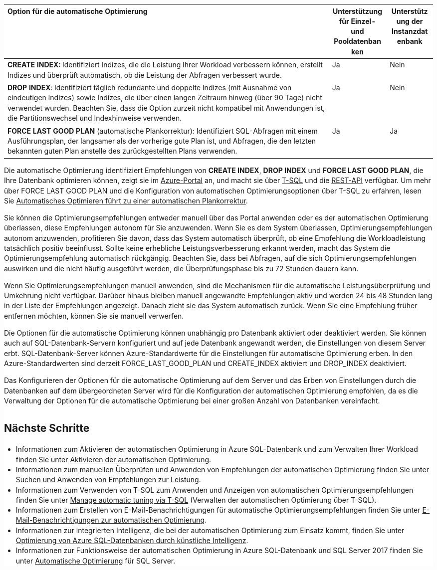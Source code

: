| Option für die automatische Optimierung | Unterstützung für Einzel- und Pooldatenbanken | Unterstützung der Instanzdatenbank |
| :----------------------------- | ----- | ----- |
| **CREATE INDEX:** Identifiziert Indizes, die die Leistung Ihrer Workload verbessern können, erstellt Indizes und überprüft automatisch, ob die Leistung der Abfragen verbessert wurde. | Ja | Nein | 
| **DROP INDEX**: Identifiziert täglich redundante und doppelte Indizes (mit Ausnahme von eindeutigen Indizes) sowie Indizes, die über einen langen Zeitraum hinweg (über 90 Tage) nicht verwendet wurden. Beachten Sie, dass die Option zurzeit nicht kompatibel mit Anwendungen ist, die Partitionswechsel und Indexhinweise verwenden. | Ja | Nein |
| **FORCE LAST GOOD PLAN** (automatische Plankorrektur): Identifiziert SQL-Abfragen mit einem Ausführungsplan, der langsamer als der vorherige gute Plan ist, und Abfragen, die den letzten bekannten guten Plan anstelle des zurückgestellten Plans verwenden. | Ja | Ja |

Die automatische Optimierung identifiziert Empfehlungen von **CREATE INDEX**, **DROP INDEX** und **FORCE LAST GOOD PLAN**, die Ihre Datenbank optimieren können, zeigt sie im [Azure-Portal](sql-database-advisor-portal.md) an, und macht sie über [T-SQL](https://docs.microsoft.com/sql/t-sql/statements/alter-database-transact-sql-set-options?view=azuresqldb-current) und die [REST-API](https://docs.microsoft.com/rest/api/sql/serverautomatictuning) verfügbar. Um mehr über FORCE LAST GOOD PLAN und die Konfiguration von automatischen Optimierungsoptionen über T-SQL zu erfahren, lesen Sie [Automatisches Optimieren führt zu einer automatischen Plankorrektur](https://azure.microsoft.com/blog/automatic-tuning-introduces-automatic-plan-correction-and-t-sql-management/).

Sie können die Optimierungsempfehlungen entweder manuell über das Portal anwenden oder es der automatischen Optimierung überlassen, diese Empfehlungen autonom für Sie anzuwenden. Wenn Sie es dem System überlassen, Optimierungsempfehlungen autonom anzuwenden, profitieren Sie davon, dass das System automatisch überprüft, ob eine Empfehlung die Workloadleistung tatsächlich positiv beeinflusst. Sollte keine erhebliche Leistungsverbesserung erkannt werden, macht das System die Optimierungsempfehlung automatisch rückgängig. Beachten Sie, dass bei Abfragen, auf die sich Optimierungsempfehlungen auswirken und die nicht häufig ausgeführt werden, die Überprüfungsphase bis zu 72 Stunden dauern kann.

Wenn Sie Optimierungsempfehlungen manuell anwenden, sind die Mechanismen für die automatische Leistungsüberprüfung und Umkehrung nicht verfügbar. Darüber hinaus bleiben manuell angewandte Empfehlungen aktiv und werden 24 bis 48 Stunden lang in der Liste der Empfehlungen angezeigt. Danach zieht sie das System automatisch zurück. Wenn Sie eine Empfehlung früher entfernen möchten, können Sie sie manuell verwerfen.

Die Optionen für die automatische Optimierung können unabhängig pro Datenbank aktiviert oder deaktiviert werden. Sie können auch auf SQL-Datenbank-Servern konfiguriert und auf jede Datenbank angewandt werden, die Einstellungen von diesem Server erbt. SQL-Datenbank-Server können Azure-Standardwerte für die Einstellungen für automatische Optimierung erben. In den Azure-Standardwerten sind derzeit FORCE_LAST_GOOD_PLAN und CREATE_INDEX aktiviert und DROP_INDEX deaktiviert.

Das Konfigurieren der Optionen für die automatische Optimierung auf dem Server und das Erben von Einstellungen durch die Datenbanken auf dem übergeordneten Server wird für die Konfiguration der automatischen Optimierung empfohlen, da es die Verwaltung der Optionen für die automatische Optimierung bei einer großen Anzahl von Datenbanken vereinfacht.

## <a name="next-steps"></a>Nächste Schritte

- Informationen zum Aktivieren der automatischen Optimierung in Azure SQL-Datenbank und zum Verwalten Ihrer Workload finden Sie unter [Aktivieren der automatischen Optimierung](sql-database-automatic-tuning-enable.md).
- Informationen zum manuellen Überprüfen und Anwenden von Empfehlungen der automatischen Optimierung finden Sie unter [Suchen und Anwenden von Empfehlungen zur Leistung](sql-database-advisor-portal.md).
- Informationen zum Verwenden von T-SQL zum Anwenden und Anzeigen von automatischen Optimierungsempfehlungen finden Sie unter [Manage automatic tuning via T-SQL](https://azure.microsoft.com/blog/automatic-tuning-introduces-automatic-plan-correction-and-t-sql-management/) (Verwalten der automatischen Optimierung über T-SQL).
- Informationen zum Erstellen von E-Mail-Benachrichtigungen für automatische Optimierungsempfehlungen finden Sie unter [E-Mail-Benachrichtigungen zur automatischen Optimierung](sql-database-automatic-tuning-email-notifications.md).
- Informationen zur integrierten Intelligenz, die bei der automatischen Optimierung zum Einsatz kommt, finden Sie unter [Optimierung von Azure SQL-Datenbanken durch künstliche Intelligenz](https://azure.microsoft.com/blog/artificial-intelligence-tunes-azure-sql-databases/).
- Informationen zur Funktionsweise der automatischen Optimierung in Azure SQL-Datenbank und SQL Server 2017 finden Sie unter [Automatische Optimierung](https://docs.microsoft.com/sql/relational-databases/automatic-tuning/automatic-tuning) für SQL Server.
